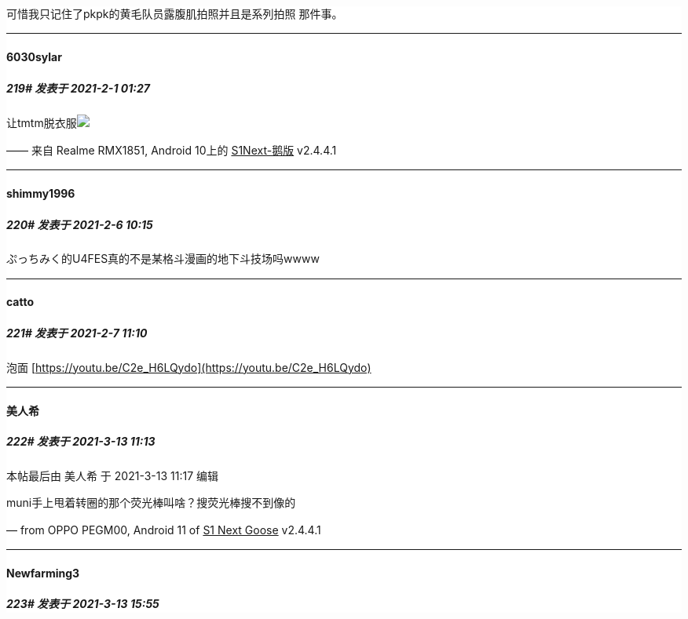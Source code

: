 可惜我只记住了pkpk的黄毛队员露腹肌拍照并且是系列拍照 那件事。

*****

####  6030sylar  
##### 219#       发表于 2021-2-1 01:27

让tmtm脱衣服<img src="https://static.saraba1st.com/image/smiley/face2017/077.png" referrerpolicy="no-referrer">

—— 来自 Realme RMX1851, Android 10上的 [S1Next-鹅版](https://github.com/ykrank/S1-Next/releases) v2.4.4.1

*****

####  shimmy1996  
##### 220#       发表于 2021-2-6 10:15

ぷっちみく的U4FES真的不是某格斗漫画的地下斗技场吗wwww

*****

####  catto  
##### 221#       发表于 2021-2-7 11:10

泡面
[https://youtu.be/C2e_H6LQydo](https://youtu.be/C2e_H6LQydo)

*****

####  美人希  
##### 222#       发表于 2021-3-13 11:13

 本帖最后由 美人希 于 2021-3-13 11:17 编辑 

muni手上甩着转圈的那个荧光棒叫啥？搜荧光棒搜不到像的

— from OPPO PEGM00, Android 11 of [S1 Next Goose](https://pan.baidu.com/s/1mi43uRm) v2.4.4.1

*****

####  Newfarming3  
##### 223#       发表于 2021-3-13 15:55

